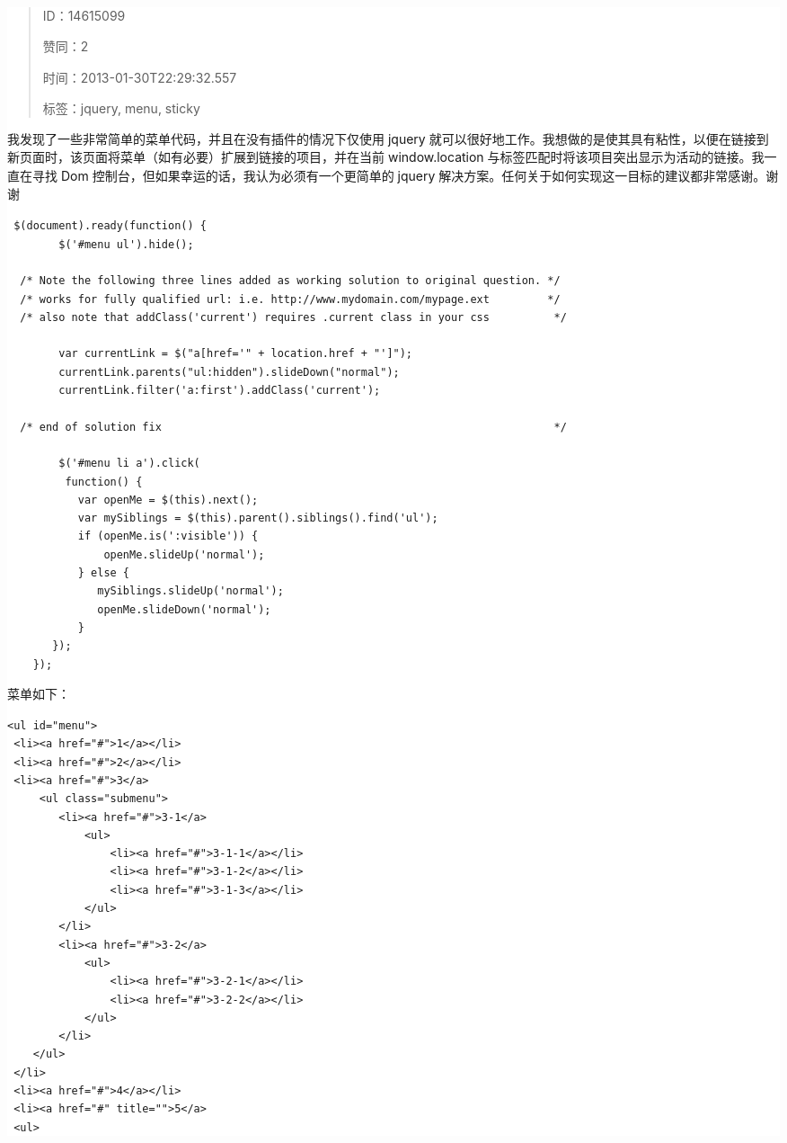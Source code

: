 > ID：14615099
> 
> 赞同：2
> 
> 时间：2013-01-30T22:29:32.557
> 
> 标签：jquery, menu, sticky

我发现了一些非常简单的菜单代码，并且在没有插件的情况下仅使用 jquery 就可以很好地工作。我想做的是使其具有粘性，以便在链接到新页面时，该页面将菜单（如有必要）扩展到链接的项目，并在当前 window.location 与标签匹配时将该项目突出显示为活动的链接。我一直在寻找 Dom 控制台，但如果幸运的话，我认为必须有一个更简单的 jquery 解决方案。任何关于如何实现这一目标的建议都非常感谢。谢谢

```
 $(document).ready(function() {
        $('#menu ul').hide();

  /* Note the following three lines added as working solution to original question. */
  /* works for fully qualified url: i.e. http://www.mydomain.com/mypage.ext         */
  /* also note that addClass('current') requires .current class in your css          */

        var currentLink = $("a[href='" + location.href + "']");
        currentLink.parents("ul:hidden").slideDown("normal");
        currentLink.filter('a:first').addClass('current');

  /* end of solution fix                                                             */

        $('#menu li a').click(
         function() {
           var openMe = $(this).next();
           var mySiblings = $(this).parent().siblings().find('ul');
           if (openMe.is(':visible')) {
               openMe.slideUp('normal');  
           } else {
              mySiblings.slideUp('normal');  
              openMe.slideDown('normal');
           }
       });
    }); 
```

菜单如下：

```
<ul id="menu">
 <li><a href="#">1</a></li>
 <li><a href="#">2</a></li> 
 <li><a href="#">3</a>
     <ul class="submenu">
        <li><a href="#">3-1</a>
            <ul>
                <li><a href="#">3-1-1</a></li>
                <li><a href="#">3-1-2</a></li>
                <li><a href="#">3-1-3</a></li>
            </ul>
        </li>
        <li><a href="#">3-2</a>
            <ul>
                <li><a href="#">3-2-1</a></li>
                <li><a href="#">3-2-2</a></li>
            </ul>
        </li>
    </ul>
 </li>
 <li><a href="#">4</a></li>
 <li><a href="#" title="">5</a>
 <ul>
```